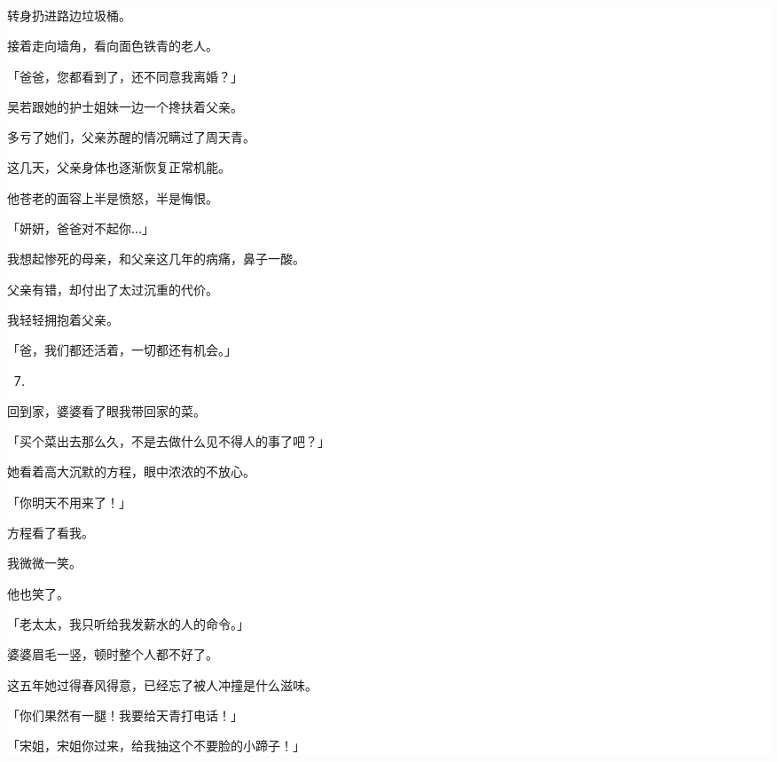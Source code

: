 转身扔进路边垃圾桶。


接着走向墙角，看向面色铁青的老人。


「爸爸，您都看到了，还不同意我离婚？」


吴若跟她的护士姐妹一边一个搀扶着父亲。


多亏了她们，父亲苏醒的情况瞒过了周天青。


这几天，父亲身体也逐渐恢复正常机能。


他苍老的面容上半是愤怒，半是悔恨。


「妍妍，爸爸对不起你…」


我想起惨死的母亲，和父亲这几年的病痛，鼻子一酸。


父亲有错，却付出了太过沉重的代价。


我轻轻拥抱着父亲。


「爸，我们都还活着，一切都还有机会。」


7.


回到家，婆婆看了眼我带回家的菜。


「买个菜出去那么久，不是去做什么见不得人的事了吧？」


她看着高大沉默的方程，眼中浓浓的不放心。


「你明天不用来了！」


方程看了看我。


我微微一笑。


他也笑了。


「老太太，我只听给我发薪水的人的命令。」


婆婆眉毛一竖，顿时整个人都不好了。


这五年她过得春风得意，已经忘了被人冲撞是什么滋味。


「你们果然有一腿！我要给天青打电话！」


「宋姐，宋姐你过来，给我抽这个不要脸的小蹄子！」
